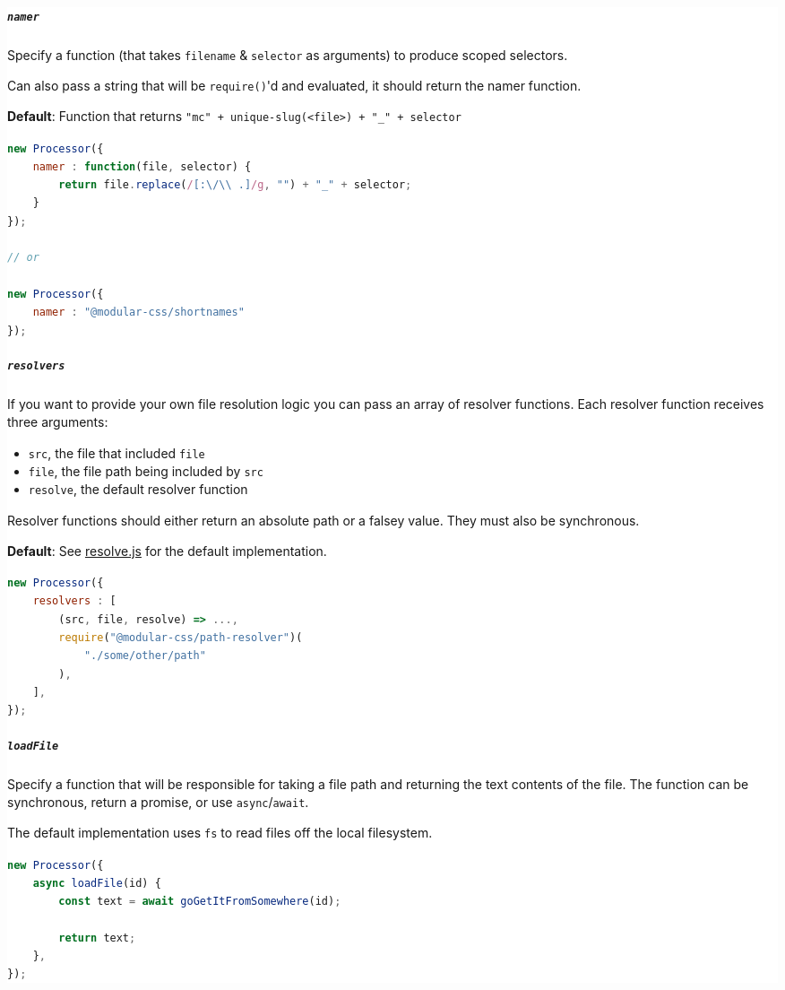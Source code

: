 ##### `namer`

Specify a function (that takes `filename` & `selector` as arguments) to produce scoped selectors.

Can also pass a string that will be `require()`'d and evaluated, it should return the namer function.

**Default**: Function that returns `"mc" + unique-slug(<file>) + "_" + selector`

```javascript
new Processor({
    namer : function(file, selector) {
        return file.replace(/[:\/\\ .]/g, "") + "_" + selector;
    }
});

// or

new Processor({
    namer : "@modular-css/shortnames"
});
```

##### `resolvers`

If you want to provide your own file resolution logic you can pass an array of resolver functions. Each resolver function receives three arguments:

- `src`, the file that included `file`
- `file`, the file path being included by `src`
- `resolve`, the default resolver function

Resolver functions should either return an absolute path or a falsey value. They must also be synchronous.

**Default**: See [resolve.js](https://github.com/tivac/modular-css/blob/main/packages/processor/lib/resolve.js) for the default implementation.

```javascript
new Processor({
    resolvers : [
        (src, file, resolve) => ...,
        require("@modular-css/path-resolver")(
            "./some/other/path"
        ),
    ],
});
```

##### `loadFile`

Specify a function that will be responsible for taking a file path and returning the text contents of the file. The function can be synchronous, return a promise, or use `async`/`await`.

The default implementation uses `fs` to read files off the local filesystem.

```javascript
new Processor({
    async loadFile(id) {
        const text = await goGetItFromSomewhere(id);

        return text;
    },
});
```

